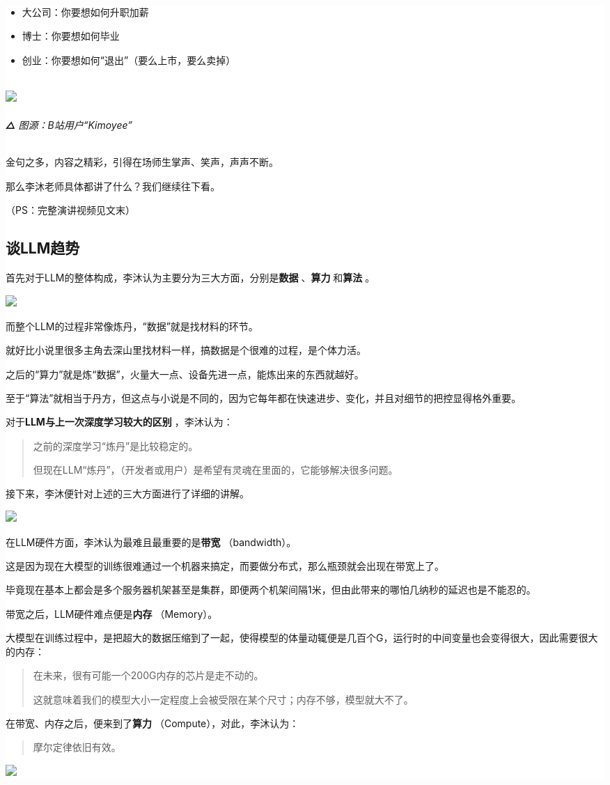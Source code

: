   * 大公司：你要想如何升职加薪

  * 博士：你要想如何毕业

  * 创业：你要想如何“退出”（要么上市，要么卖掉）

######
**![](https://mmbiz.qpic.cn/mmbiz_png/YicUhk5aAGtC4Fiady2sxrM09SY5UP1dfZQia0f7Th06QMuMXlmKnCXoywNZmVXEgrmfPRFXhqNQN7icSS89y0zQicw/640?wx_fmt=png&from=appmsg)**

###### **△** 图源：B站用户“Kimoyee”

金句之多，内容之精彩，引得在场师生掌声、笑声，声声不断。

那么李沐老师具体都讲了什么？我们继续往下看。

（PS：完整演讲视频见文末）

## 谈LLM趋势

首先对于LLM的整体构成，李沐认为主要分为三大方面，分别是**数据** 、**算力** 和**算法** 。

![](https://mmbiz.qpic.cn/mmbiz_png/YicUhk5aAGtC4Fiady2sxrM09SY5UP1dfZ3mtEC3e0ud484We4OLU0FKq5M7FS7lJoAlR1SNVaibT0BHSXZicxQyHg/640?wx_fmt=png&from=appmsg)

而整个LLM的过程非常像炼丹，“数据”就是找材料的环节。

就好比小说里很多主角去深山里找材料一样，搞数据是个很难的过程，是个体力活。

之后的“算力”就是炼“数据”，火量大一点、设备先进一点，能炼出来的东西就越好。

至于“算法”就相当于丹方，但这点与小说是不同的，因为它每年都在快速进步、变化，并且对细节的把控显得格外重要。

对于**LLM与上一次深度学习较大的区别** ，李沐认为：

> 之前的深度学习“炼丹”是比较稳定的。
>
> 但现在LLM“炼丹”，（开发者或用户）是希望有灵魂在里面的，它能够解决很多问题。

接下来，李沐便针对上述的三大方面进行了详细的讲解。

![](https://mmbiz.qpic.cn/mmbiz_png/YicUhk5aAGtC4Fiady2sxrM09SY5UP1dfZQ2fWHLLOnWt2GUcRAFvwQHZO5MIg5HsUSKA8DBXhhLNb8X3rsWibBww/640?wx_fmt=png&from=appmsg)

在LLM硬件方面，李沐认为最难且最重要的是**带宽** （bandwidth）。

这是因为现在大模型的训练很难通过一个机器来搞定，而要做分布式，那么瓶颈就会出现在带宽上了。

毕竟现在基本上都会是多个服务器机架甚至是集群，即便两个机架间隔1米，但由此带来的哪怕几纳秒的延迟也是不能忍的。

带宽之后，LLM硬件难点便是**内存** （Memory）。

大模型在训练过程中，是把超大的数据压缩到了一起，使得模型的体量动辄便是几百个G，运行时的中间变量也会变得很大，因此需要很大的内存：

> 在未来，很有可能一个200G内存的芯片是走不动的。
>
> 这就意味着我们的模型大小一定程度上会被受限在某个尺寸；内存不够，模型就大不了。

在带宽、内存之后，便来到了**算力** （Compute），对此，李沐认为：

> 摩尔定律依旧有效。

![](https://mmbiz.qpic.cn/mmbiz_png/YicUhk5aAGtC4Fiady2sxrM09SY5UP1dfZuVSTujJTY9icBwxEu8evGY7FOtvFkCwXc3EsOzNm9xvKP410krnXx3w/640?wx_fmt=png&from=appmsg)
